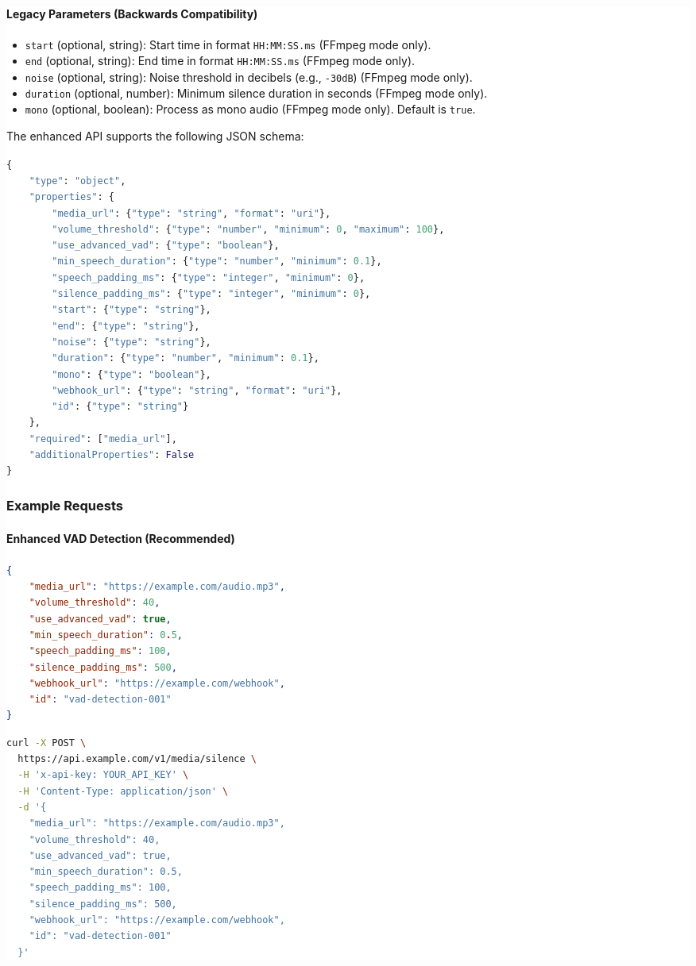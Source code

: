 #### Legacy Parameters (Backwards Compatibility)
- `start` (optional, string): Start time in format `HH:MM:SS.ms` (FFmpeg mode only).
- `end` (optional, string): End time in format `HH:MM:SS.ms` (FFmpeg mode only).
- `noise` (optional, string): Noise threshold in decibels (e.g., `-30dB`) (FFmpeg mode only).
- `duration` (optional, number): Minimum silence duration in seconds (FFmpeg mode only).
- `mono` (optional, boolean): Process as mono audio (FFmpeg mode only). Default is `true`.

The enhanced API supports the following JSON schema:

```python
{
    "type": "object",
    "properties": {
        "media_url": {"type": "string", "format": "uri"},
        "volume_threshold": {"type": "number", "minimum": 0, "maximum": 100},
        "use_advanced_vad": {"type": "boolean"},
        "min_speech_duration": {"type": "number", "minimum": 0.1},
        "speech_padding_ms": {"type": "integer", "minimum": 0},
        "silence_padding_ms": {"type": "integer", "minimum": 0},
        "start": {"type": "string"},
        "end": {"type": "string"},
        "noise": {"type": "string"},
        "duration": {"type": "number", "minimum": 0.1},
        "mono": {"type": "boolean"},
        "webhook_url": {"type": "string", "format": "uri"},
        "id": {"type": "string"}
    },
    "required": ["media_url"],
    "additionalProperties": False
}
```

### Example Requests

#### Enhanced VAD Detection (Recommended)

```json
{
    "media_url": "https://example.com/audio.mp3",
    "volume_threshold": 40,
    "use_advanced_vad": true,
    "min_speech_duration": 0.5,
    "speech_padding_ms": 100,
    "silence_padding_ms": 500,
    "webhook_url": "https://example.com/webhook",
    "id": "vad-detection-001"
}
```

```bash
curl -X POST \
  https://api.example.com/v1/media/silence \
  -H 'x-api-key: YOUR_API_KEY' \
  -H 'Content-Type: application/json' \
  -d '{
    "media_url": "https://example.com/audio.mp3",
    "volume_threshold": 40,
    "use_advanced_vad": true,
    "min_speech_duration": 0.5,
    "speech_padding_ms": 100,
    "silence_padding_ms": 500,
    "webhook_url": "https://example.com/webhook",
    "id": "vad-detection-001"
  }'
```
